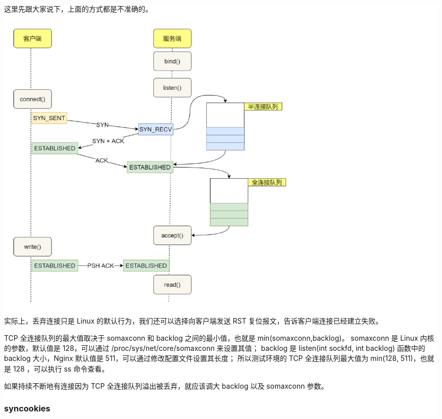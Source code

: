 这里先跟大家说下，上面的方式都是不准确的。

<img src="计算机网络.assets/image-20221204173320719.png" alt="image-20221204173320719" style="zoom:80%;" />

实际上，丢弃连接只是 Linux 的默认行为，我们还可以选择向客户端发送 RST 复位报文，告诉客户端连接已经建立失败。

TCP 全连接队列的最大值取决于 somaxconn 和 backlog 之间的最小值，也就是 min(somaxconn,backlog)。
somaxconn 是 Linux 内核的参数，默认值是 128，可以通过 /proc/sys/net/core/somaxconn 来设置其值；
backlog 是 listen(int sockfd, int backlog) 函数中的 backlog 大小，Nginx 默认值是 511，可以通过修改配置文件设置其长度；
所以测试环境的 TCP 全连接队列最大值为 min(128, 511)，也就是 128 ，可以执行 ss 命令查看。

如果持续不断地有连接因为 TCP 全连接队列溢出被丢弃，就应该调大 backlog 以及 somaxconn 参数。

### syncookies
